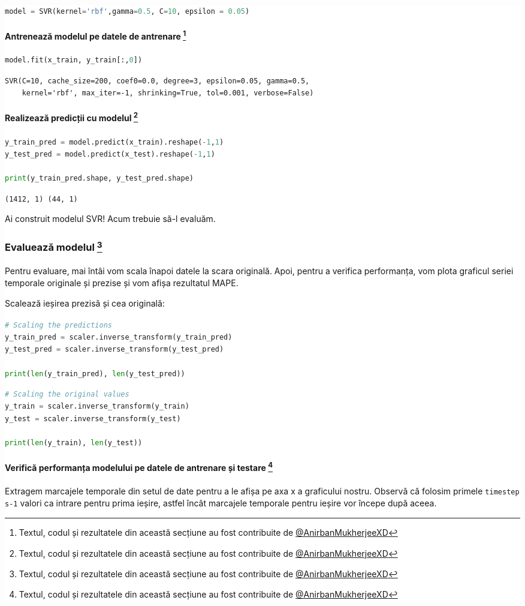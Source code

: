 ```python
model = SVR(kernel='rbf',gamma=0.5, C=10, epsilon = 0.05)
```

#### Antrenează modelul pe datele de antrenare [^1]

```python
model.fit(x_train, y_train[:,0])
```

```output
SVR(C=10, cache_size=200, coef0=0.0, degree=3, epsilon=0.05, gamma=0.5,
    kernel='rbf', max_iter=-1, shrinking=True, tol=0.001, verbose=False)
```

#### Realizează predicții cu modelul [^1]

```python
y_train_pred = model.predict(x_train).reshape(-1,1)
y_test_pred = model.predict(x_test).reshape(-1,1)

print(y_train_pred.shape, y_test_pred.shape)
```

```output
(1412, 1) (44, 1)
```

Ai construit modelul SVR! Acum trebuie să-l evaluăm.

### Evaluează modelul [^1]

Pentru evaluare, mai întâi vom scala înapoi datele la scara originală. Apoi, pentru a verifica performanța, vom plota graficul seriei temporale originale și prezise și vom afișa rezultatul MAPE.

Scalează ieșirea prezisă și cea originală:

```python
# Scaling the predictions
y_train_pred = scaler.inverse_transform(y_train_pred)
y_test_pred = scaler.inverse_transform(y_test_pred)

print(len(y_train_pred), len(y_test_pred))
```

```python
# Scaling the original values
y_train = scaler.inverse_transform(y_train)
y_test = scaler.inverse_transform(y_test)

print(len(y_train), len(y_test))
```

#### Verifică performanța modelului pe datele de antrenare și testare [^1]

Extragem marcajele temporale din setul de date pentru a le afișa pe axa x a graficului nostru. Observă că folosim primele ```timesteps-1``` valori ca intrare pentru prima ieșire, astfel încât marcajele temporale pentru ieșire vor începe după aceea.


[^1]: Textul, codul și rezultatele din această secțiune au fost contribuite de [@AnirbanMukherjeeXD](https://github.com/AnirbanMukherjeeXD)
[^2]: Textul, codul și rezultatele din această secțiune au fost preluate din [ARIMA](https://github.com/microsoft/ML-For-Beginners/tree/main/7-TimeSeries/2-ARIMA)
